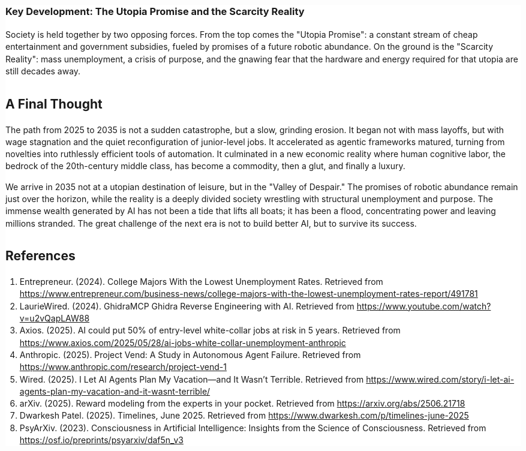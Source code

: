 <div class="highlight-section">
    <h3>Key Development: The Utopia Promise and the Scarcity Reality</h3>
    <p>Society is held together by two opposing forces. From the top comes the "Utopia Promise": a constant stream of cheap entertainment and government subsidies, fueled by promises of a future robotic abundance. On the ground is the "Scarcity Reality": mass unemployment, a crisis of purpose, and the gnawing fear that the hardware and energy required for that utopia are still decades away.</p>
</div>

<div class="conclusion-padding">
    <h2>A Final Thought</h2>
    <p>The path from 2025 to 2035 is not a sudden catastrophe, but a slow, grinding erosion. It began not with mass layoffs, but with wage stagnation and the quiet reconfiguration of junior-level jobs. It accelerated as agentic frameworks matured, turning from novelties into ruthlessly efficient tools of automation. It culminated in a new economic reality where human cognitive labor, the bedrock of the 20th-century middle class, has become a commodity, then a glut, and finally a luxury.</p><p>We arrive in 2035 not at a utopian destination of leisure, but in the "Valley of Despair." The promises of robotic abundance remain just over the horizon, while the reality is a deeply divided society wrestling with structural unemployment and purpose. The immense wealth generated by AI has not been a tide that lifts all boats; it has been a flood, concentrating power and leaving millions stranded. The great challenge of the next era is not to build better AI, but to survive its success.</p>
</div>

<div class="references">
    <h2 id="references">References</h2>
    <ol>
        <li id="ref1">Entrepreneur. (2024). College Majors With the Lowest Unemployment Rates. Retrieved from <a href="https://www.entrepreneur.com/business-news/college-majors-with-the-lowest-unemployment-rates-report/491781" target="_blank" rel="noopener noreferrer">https://www.entrepreneur.com/business-news/college-majors-with-the-lowest-unemployment-rates-report/491781</a></li>
        <li id="ref2">LaurieWired. (2024). GhidraMCP Ghidra Reverse Engineering with AI. Retrieved from <a href="https://www.youtube.com/watch?v=u2vQapLAW88" target="_blank" rel="noopener noreferrer">https://www.youtube.com/watch?v=u2vQapLAW88</a></li>
        <li id="ref3">Axios. (2025). AI could put 50% of entry-level white-collar jobs at risk in 5 years. Retrieved from <a href="https://www.axios.com/2025/05/28/ai-jobs-white-collar-unemployment-anthropic" target="_blank" rel="noopener noreferrer">https://www.axios.com/2025/05/28/ai-jobs-white-collar-unemployment-anthropic</a></li>
        <li id="ref4">Anthropic. (2025). Project Vend: A Study in Autonomous Agent Failure. Retrieved from <a href="https://www.anthropic.com/research/project-vend-1" target="_blank" rel="noopener noreferrer">https://www.anthropic.com/research/project-vend-1</a></li>
        <li id="ref5">Wired. (2025). I Let AI Agents Plan My Vacation—and It Wasn’t Terrible. Retrieved from <a href="https://www.wired.com/story/i-let-ai-agents-plan-my-vacation-and-it-wasnt-terrible/" target="_blank" rel="noopener noreferrer">https://www.wired.com/story/i-let-ai-agents-plan-my-vacation-and-it-wasnt-terrible/</a></li>
        <li id="ref6">arXiv. (2025). Reward modeling from the experts in your pocket. Retrieved from <a href="https://arxiv.org/abs/2506.21718" target="_blank" rel="noopener noreferrer">https://arxiv.org/abs/2506.21718</a></li>
        <li id="ref7">Dwarkesh Patel. (2025). Timelines, June 2025. Retrieved from <a href="https://www.dwarkesh.com/p/timelines-june-2025" target="_blank" rel="noopener noreferrer">https://www.dwarkesh.com/p/timelines-june-2025</a></li>
        <li id="ref8">PsyArXiv. (2023). Consciousness in Artificial Intelligence: Insights from the Science of Consciousness. Retrieved from <a href="https://osf.io/preprints/psyarxiv/daf5n_v3" target="_blank" rel="noopener noreferrer">https://osf.io/preprints/psyarxiv/daf5n_v3</a></li>
    </ol>
</div>
